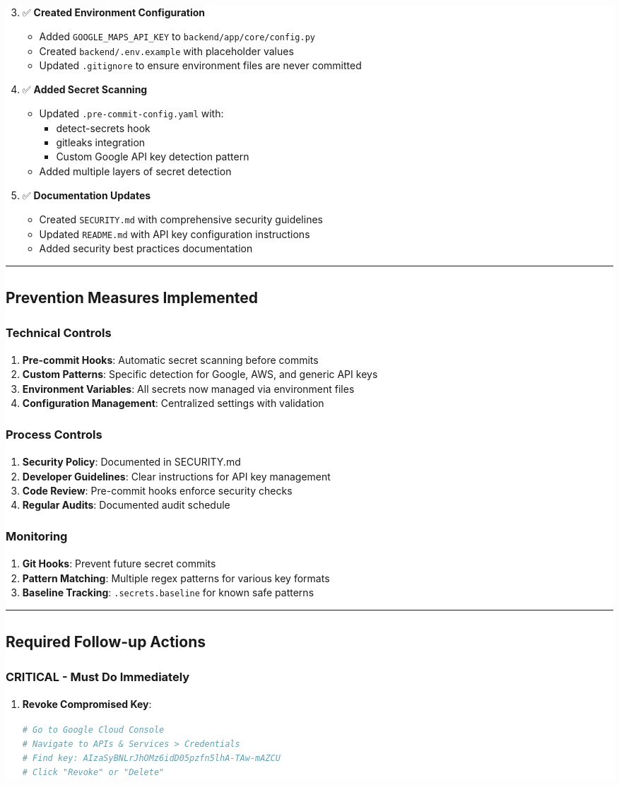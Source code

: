 3. ✅ **Created Environment Configuration**
   - Added `GOOGLE_MAPS_API_KEY` to `backend/app/core/config.py`
   - Created `backend/.env.example` with placeholder values
   - Updated `.gitignore` to ensure environment files are never committed

4. ✅ **Added Secret Scanning**
   - Updated `.pre-commit-config.yaml` with:
     - detect-secrets hook
     - gitleaks integration
     - Custom Google API key detection pattern
   - Added multiple layers of secret detection

5. ✅ **Documentation Updates**
   - Created `SECURITY.md` with comprehensive security guidelines
   - Updated `README.md` with API key configuration instructions
   - Added security best practices documentation

---

## Prevention Measures Implemented

### Technical Controls
1. **Pre-commit Hooks**: Automatic secret scanning before commits
2. **Custom Patterns**: Specific detection for Google, AWS, and generic API keys
3. **Environment Variables**: All secrets now managed via environment files
4. **Configuration Management**: Centralized settings with validation

### Process Controls
1. **Security Policy**: Documented in SECURITY.md
2. **Developer Guidelines**: Clear instructions for API key management
3. **Code Review**: Pre-commit hooks enforce security checks
4. **Regular Audits**: Documented audit schedule

### Monitoring
1. **Git Hooks**: Prevent future secret commits
2. **Pattern Matching**: Multiple regex patterns for various key formats
3. **Baseline Tracking**: `.secrets.baseline` for known safe patterns

---

## Required Follow-up Actions

### CRITICAL - Must Do Immediately

1. **Revoke Compromised Key**:
   ```bash
   # Go to Google Cloud Console
   # Navigate to APIs & Services > Credentials
   # Find key: AIzaSyBNLrJhOMz6idD05pzfn5lhA-TAw-mAZCU
   # Click "Revoke" or "Delete"
   ```
